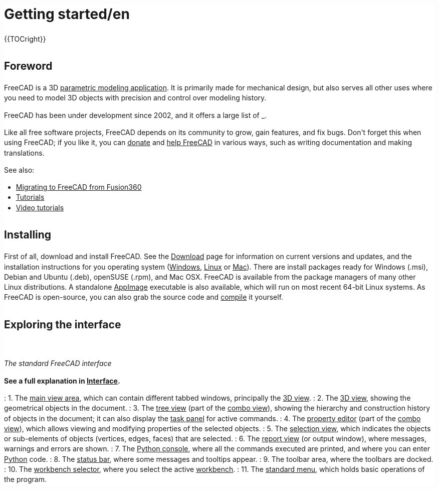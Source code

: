 # Getting started/en
{{TOCright}}

## Foreword

FreeCAD is a 3D [parametric modeling application](About_FreeCAD.md). It is primarily made for mechanical design, but also serves all other uses where you need to model 3D objects with precision and control over modeling history.

FreeCAD has been under development since 2002, and it offers a large list of _.

Like all free software projects, FreeCAD depends on its community to grow, gain features, and fix bugs. Don\'t forget this when using FreeCAD; if you like it, you can [donate](Donate.md) and [help FreeCAD](Help_FreeCAD.md) in various ways, such as writing documentation and making translations.

See also:

-   [Migrating to FreeCAD from Fusion360](Migrating_to_FreeCAD_from_Fusion360.md)
-   [Tutorials](Tutorials.md)
-   [Video tutorials](Video_tutorials.md)

## Installing

First of all, download and install FreeCAD. See the [Download](Download.md) page for information on current versions and updates, and the installation instructions for you operating system ([Windows](Installing_on_Windows.md), [Linux](Installing_on_Linux.md) or [Mac](Installing_on_Mac.md)). There are install packages ready for Windows (.msi), Debian and Ubuntu (.deb), openSUSE (.rpm), and Mac OSX. FreeCAD is available from the package managers of many other Linux distributions. A standalone [AppImage](AppImage.md) executable is also available, which will run on most recent 64-bit Linux systems. As FreeCAD is open-source, you can also grab the source code and [compile](Compiling.md) it yourself.

## Exploring the interface 

<img alt="" src=images/FreeCAD_interface_base_divisions.svg  style="width:1024px;">


*The standard FreeCAD interface*


**See a full explanation in [Interface](Interface.md).**


:   1\. The [main view area](main_view_area.md), which can contain different tabbed windows, principally the [3D view](3D_view.md).
:   2\. The [3D view](3D_view.md), showing the geometrical objects in the document.
:   3\. The [tree view](tree_view.md) (part of the [combo view](combo_view.md)), showing the hierarchy and construction history of objects in the document; it can also display the [task panel](task_panel.md) for active commands.
:   4\. The [property editor](property_editor.md) (part of the [combo view](combo_view.md)), which allows viewing and modifying properties of the selected objects.
:   5\. The [selection view](selection_view.md), which indicates the objects or sub-elements of objects (vertices, edges, faces) that are selected.
:   6\. The [report view](report_view.md) (or output window), where messages, warnings and errors are shown.
:   7\. The [Python console](Python_console.md), where all the commands executed are printed, and where you can enter [Python](Python.md) code.
:   8\. The [status bar](status_bar.md), where some messages and tooltips appear.
:   9\. The toolbar area, where the toolbars are docked.
:   10\. The [workbench selector](Std_Workbench.md), where you select the active [workbench](workbenches.md).
:   11\. The [standard menu](Standard_Menu.md), which holds basic operations of the program.

